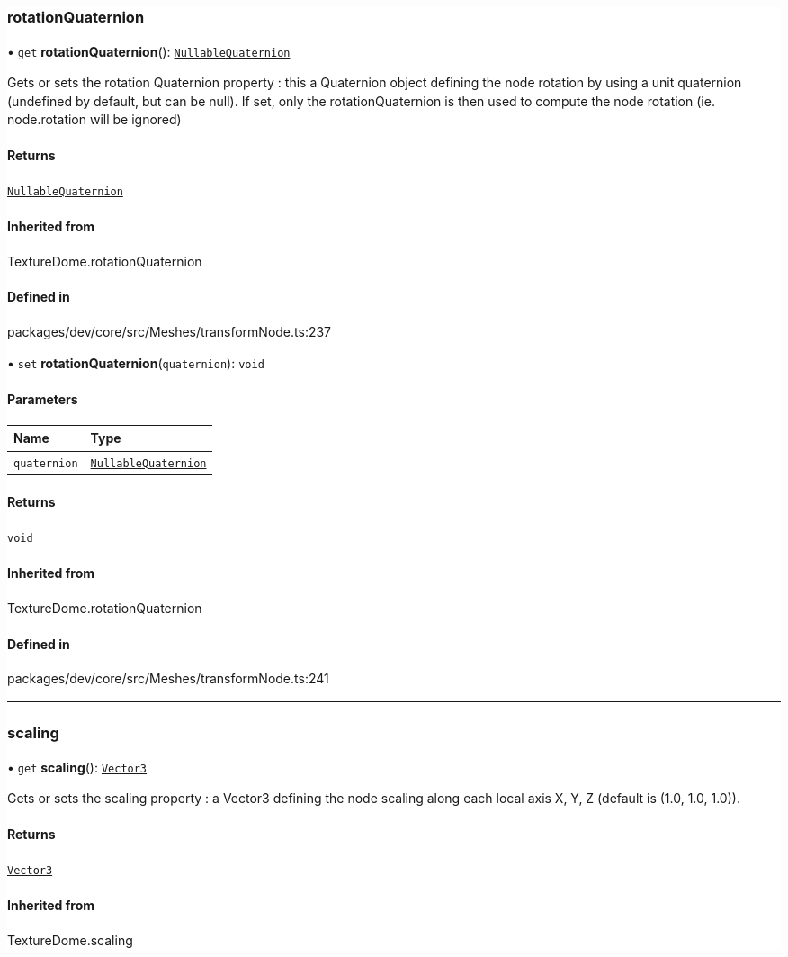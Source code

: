 ### rotationQuaternion

• `get` **rotationQuaternion**(): [`Nullable`](../modules.md#nullable)[`Quaternion`](Quaternion.md)

Gets or sets the rotation Quaternion property : this a Quaternion object defining the node rotation by using a unit quaternion (undefined by default, but can be null).
If set, only the rotationQuaternion is then used to compute the node rotation (ie. node.rotation will be ignored)

#### Returns

[`Nullable`](../modules.md#nullable)[`Quaternion`](Quaternion.md)

#### Inherited from

TextureDome.rotationQuaternion

#### Defined in

packages/dev/core/src/Meshes/transformNode.ts:237

• `set` **rotationQuaternion**(`quaternion`): `void`

#### Parameters

| Name | Type |
| :------ | :------ |
| `quaternion` | [`Nullable`](../modules.md#nullable)[`Quaternion`](Quaternion.md) |

#### Returns

`void`

#### Inherited from

TextureDome.rotationQuaternion

#### Defined in

packages/dev/core/src/Meshes/transformNode.ts:241

___

### scaling

• `get` **scaling**(): [`Vector3`](Vector3.md)

Gets or sets the scaling property : a Vector3 defining the node scaling along each local axis X, Y, Z (default is (1.0, 1.0, 1.0)).

#### Returns

[`Vector3`](Vector3.md)

#### Inherited from

TextureDome.scaling
